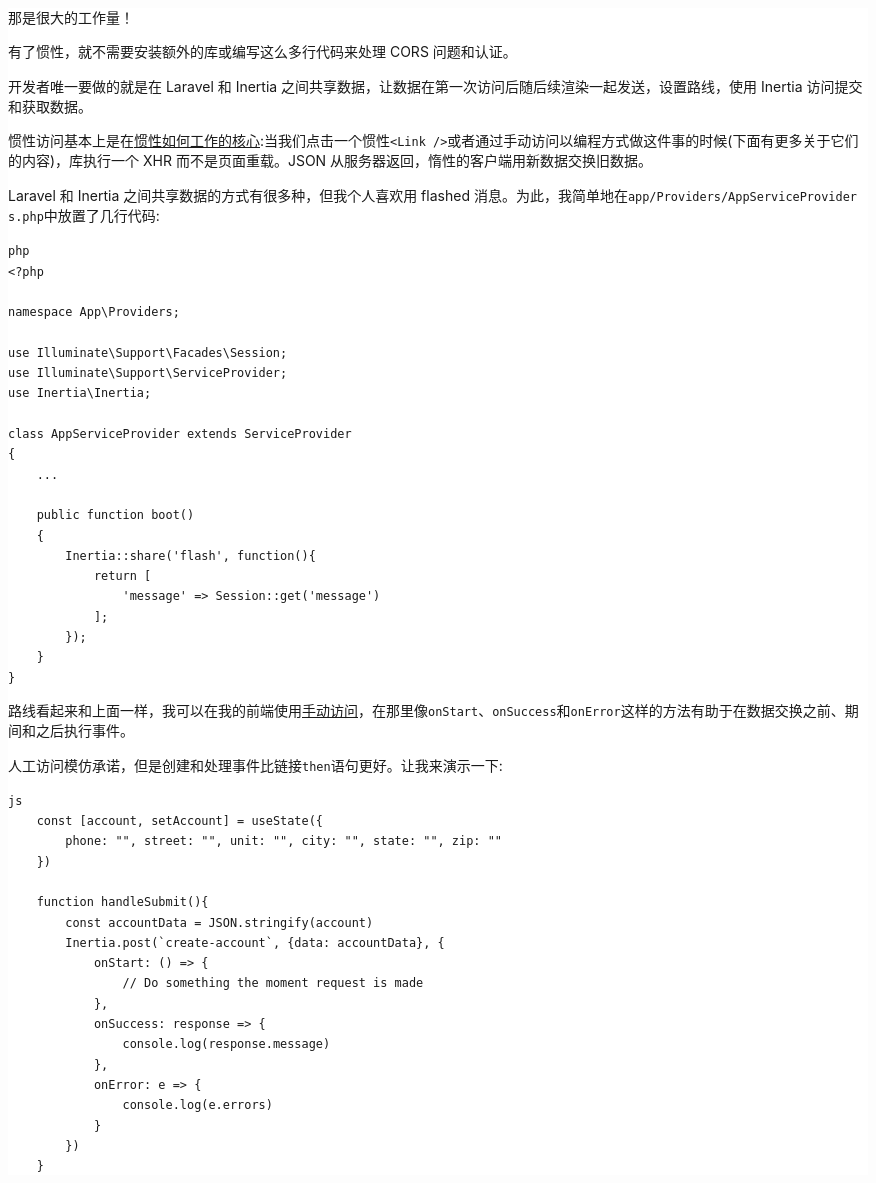 那是很大的工作量！

有了惯性，就不需要安装额外的库或编写这么多行代码来处理 CORS 问题和认证。

开发者唯一要做的就是在 Laravel 和 Inertia 之间共享数据，让数据在第一次访问后随后续渲染一起发送，设置路线，使用 Inertia 访问提交和获取数据。

惯性访问基本上是在[惯性如何工作的核心](https://inertiajs.com/how-it-works):当我们点击一个惯性`<Link />`或者通过手动访问以编程方式做这件事的时候(下面有更多关于它们的内容)，库执行一个 XHR 而不是页面重载。JSON 从服务器返回，惰性的客户端用新数据交换旧数据。

Laravel 和 Inertia 之间共享数据的方式有很多种，但我个人喜欢用 flashed 消息。为此，我简单地在`app/Providers/AppServiceProviders.php`中放置了几行代码:

```
php
<?php

namespace App\Providers;

use Illuminate\Support\Facades\Session;
use Illuminate\Support\ServiceProvider;
use Inertia\Inertia;

class AppServiceProvider extends ServiceProvider
{
    ...

    public function boot()
    {
        Inertia::share('flash', function(){
            return [
                'message' => Session::get('message')
            ];
        });
    }
}

```

路线看起来和上面一样，我可以在我的前端使用[手动访问](https://inertiajs.com/manual-visits)，在那里像`onStart`、`onSuccess`和`onError`这样的方法有助于在数据交换之前、期间和之后执行事件。

人工访问模仿承诺，但是创建和处理事件比链接`then`语句更好。让我来演示一下:

```
js
    const [account, setAccount] = useState({
        phone: "", street: "", unit: "", city: "", state: "", zip: ""
    })

    function handleSubmit(){
        const accountData = JSON.stringify(account)
        Inertia.post(`create-account`, {data: accountData}, {
            onStart: () => {
                // Do something the moment request is made
            },
            onSuccess: response => {
                console.log(response.message)
            },
            onError: e => {
                console.log(e.errors)
            }
        })
    }

```
